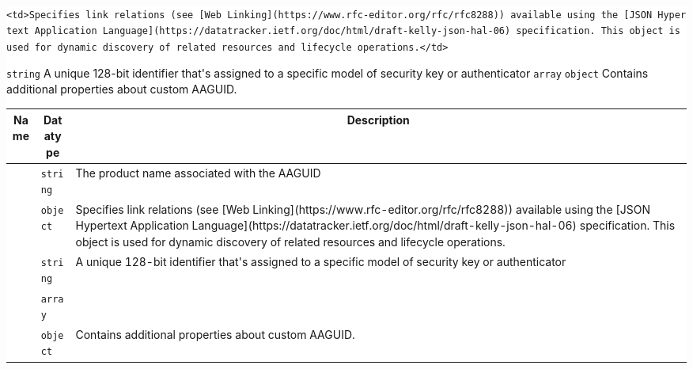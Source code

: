     <td>Specifies link relations (see [Web Linking](https://www.rfc-editor.org/rfc/rfc8288)) available using the [JSON Hypertext Application Language](https://datatracker.ietf.org/doc/html/draft-kelly-json-hal-06) specification. This object is used for dynamic discovery of related resources and lifecycle operations.</td>
</tr>
<tr>
    <td><CopyableCode code="aaguid" /></td>
    <td><code>string</code></td>
    <td>A unique 128-bit identifier that's assigned to a specific model of security key or authenticator</td>
</tr>
<tr>
    <td><CopyableCode code="attestationRootCertificates" /></td>
    <td><code>array</code></td>
    <td></td>
</tr>
<tr>
    <td><CopyableCode code="authenticatorCharacteristics" /></td>
    <td><code>object</code></td>
    <td>Contains additional properties about custom AAGUID.</td>
</tr>
</tbody>
</table>
</TabItem>
<TabItem value="get_custom_aaguid">

<table>
<thead>
    <tr>
    <th>Name</th>
    <th>Datatype</th>
    <th>Description</th>
    </tr>
</thead>
<tbody>
<tr>
    <td><CopyableCode code="name" /></td>
    <td><code>string</code></td>
    <td>The product name associated with the AAGUID</td>
</tr>
<tr>
    <td><CopyableCode code="_links" /></td>
    <td><code>object</code></td>
    <td>Specifies link relations (see [Web Linking](https://www.rfc-editor.org/rfc/rfc8288)) available using the [JSON Hypertext Application Language](https://datatracker.ietf.org/doc/html/draft-kelly-json-hal-06) specification. This object is used for dynamic discovery of related resources and lifecycle operations.</td>
</tr>
<tr>
    <td><CopyableCode code="aaguid" /></td>
    <td><code>string</code></td>
    <td>A unique 128-bit identifier that's assigned to a specific model of security key or authenticator</td>
</tr>
<tr>
    <td><CopyableCode code="attestationRootCertificates" /></td>
    <td><code>array</code></td>
    <td></td>
</tr>
<tr>
    <td><CopyableCode code="authenticatorCharacteristics" /></td>
    <td><code>object</code></td>
    <td>Contains additional properties about custom AAGUID.</td>
</tr>